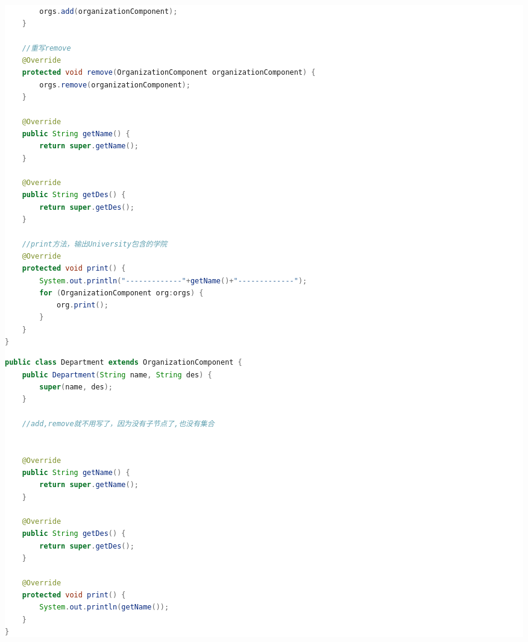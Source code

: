 ```java
        orgs.add(organizationComponent);
    }

    //重写remove
    @Override
    protected void remove(OrganizationComponent organizationComponent) {
        orgs.remove(organizationComponent);
    }

    @Override
    public String getName() {
        return super.getName();
    }

    @Override
    public String getDes() {
        return super.getDes();
    }

    //print方法，输出University包含的学院
    @Override
    protected void print() {
        System.out.println("-------------"+getName()+"-------------");
        for (OrganizationComponent org:orgs) {
            org.print();
        }
    }
}
```

```java
public class Department extends OrganizationComponent {
    public Department(String name, String des) {
        super(name, des);
    }

    //add,remove就不用写了，因为没有子节点了,也没有集合


    @Override
    public String getName() {
        return super.getName();
    }

    @Override
    public String getDes() {
        return super.getDes();
    }

    @Override
    protected void print() {
        System.out.println(getName());
    }
}
```
